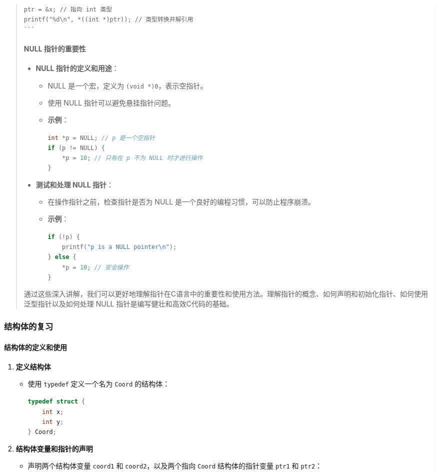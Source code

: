 >     ptr = &x; // 指向 int 类型
>     printf("%d\n", *((int *)ptr)); // 类型转换并解引用
>     ```
>
> #### NULL 指针的重要性
>
> - **NULL 指针的定义和用途**：
>
>   - NULL 是一个宏，定义为 `(void *)0`，表示空指针。
>
>   - 使用 NULL 指针可以避免悬挂指针问题。
>
>   - **示例**：
>
>     ```c
>     int *p = NULL; // p 是一个空指针
>     if (p != NULL) {
>         *p = 10; // 只有在 p 不为 NULL 时才进行操作
>     }
>     ```
>
> - **测试和处理 NULL 指针**：
>
>   - 在操作指针之前，检查指针是否为 NULL 是一个良好的编程习惯，可以防止程序崩溃。
>
>   - **示例**：
>
>     ```c
>     if (!p) {
>         printf("p is a NULL pointer\n");
>     } else {
>         *p = 10; // 安全操作
>     }
>     ```
>
> 通过这些深入讲解，我们可以更好地理解指针在C语言中的重要性和使用方法。理解指针的概念、如何声明和初始化指针、如何使用泛型指针以及如何处理 NULL 指针是编写健壮和高效C代码的基础。

### 结构体的复习

#### 结构体的定义和使用

1. **定义结构体**
   - 使用 `typedef` 定义一个名为 `Coord` 的结构体：

     ```c
     typedef struct {
         int x;
         int y;
     } Coord;
     ```

2. **结构体变量和指针的声明**
   - 声明两个结构体变量 `coord1` 和 `coord2`，以及两个指向 `Coord` 结构体的指针变量 `ptr1` 和 `ptr2`：
